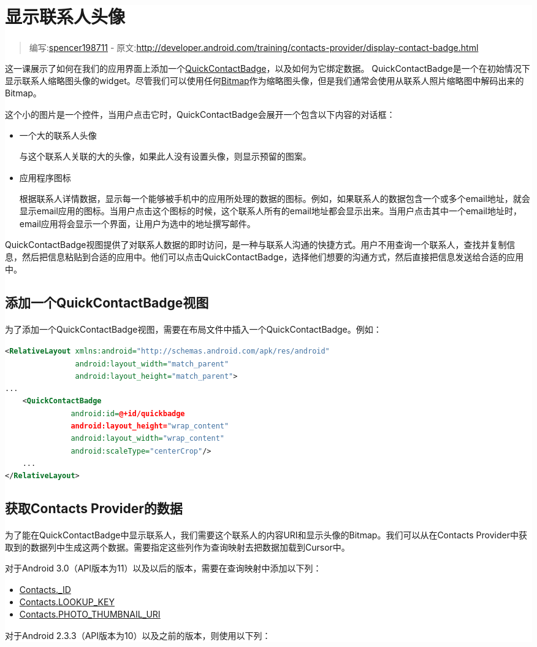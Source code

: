 # 显示联系人头像

> 编写:[spencer198711](https://github.com/spencer198711) - 原文:<http://developer.android.com/training/contacts-provider/display-contact-badge.html>

这一课展示了如何在我们的应用界面上添加一个[QuickContactBadge]()，以及如何为它绑定数据。
QuickContactBadge是一个在初始情况下显示联系人缩略图头像的widget。尽管我们可以使用任何[Bitmap](http://developer.android.com/reference/android/graphics/Bitmap.html)作为缩略图头像，但是我们通常会使用从联系人照片缩略图中解码出来的Bitmap。

这个小的图片是一个控件，当用户点击它时，QuickContactBadge会展开一个包含以下内容的对话框：

* 一个大的联系人头像

	与这个联系人关联的大的头像，如果此人没有设置头像，则显示预留的图案。

* 应用程序图标

	根据联系人详情数据，显示每一个能够被手机中的应用所处理的数据的图标。例如，如果联系人的数据包含一个或多个email地址，就会显示email应用的图标。当用户点击这个图标的时候，这个联系人所有的email地址都会显示出来。当用户点击其中一个email地址时，email应用将会显示一个界面，让用户为选中的地址撰写邮件。

QuickContactBadge视图提供了对联系人数据的即时访问，是一种与联系人沟通的快捷方式。用户不用查询一个联系人，查找并复制信息，然后把信息粘贴到合适的应用中。他们可以点击QuickContactBadge，选择他们想要的沟通方式，然后直接把信息发送给合适的应用中。

## 添加一个QuickContactBadge视图

为了添加一个QuickContactBadge视图，需要在布局文件中插入一个QuickContactBadge。例如：

```xml
<RelativeLayout xmlns:android="http://schemas.android.com/apk/res/android"
                android:layout_width="match_parent"
                android:layout_height="match_parent">
...
    <QuickContactBadge
               android:id=@+id/quickbadge
               android:layout_height="wrap_content"
               android:layout_width="wrap_content"
               android:scaleType="centerCrop"/>
    ...
</RelativeLayout>
```

## 获取Contacts Provider的数据

为了能在QuickContactBadge中显示联系人，我们需要这个联系人的内容URI和显示头像的Bitmap。我们可以从在Contacts Provider中获取到的数据列中生成这两个数据。需要指定这些列作为查询映射去把数据加载到Cursor中。

对于Android 3.0（API版本为11）以及以后的版本，需要在查询映射中添加以下列：

* [Contacts._ID](http://developer.android.com/reference/android/provider/BaseColumns.html#_ID)
* [Contacts.LOOKUP_KEY](http://developer.android.com/reference/android/provider/ContactsContract.ContactsColumns.html#LOOKUP_KEY)
* [Contacts.PHOTO_THUMBNAIL_URI](http://developer.android.com/reference/android/provider/ContactsContract.ContactsColumns.html#PHOTO_THUMBNAIL_URI)

对于Android 2.3.3（API版本为10）以及之前的版本，则使用以下列：
